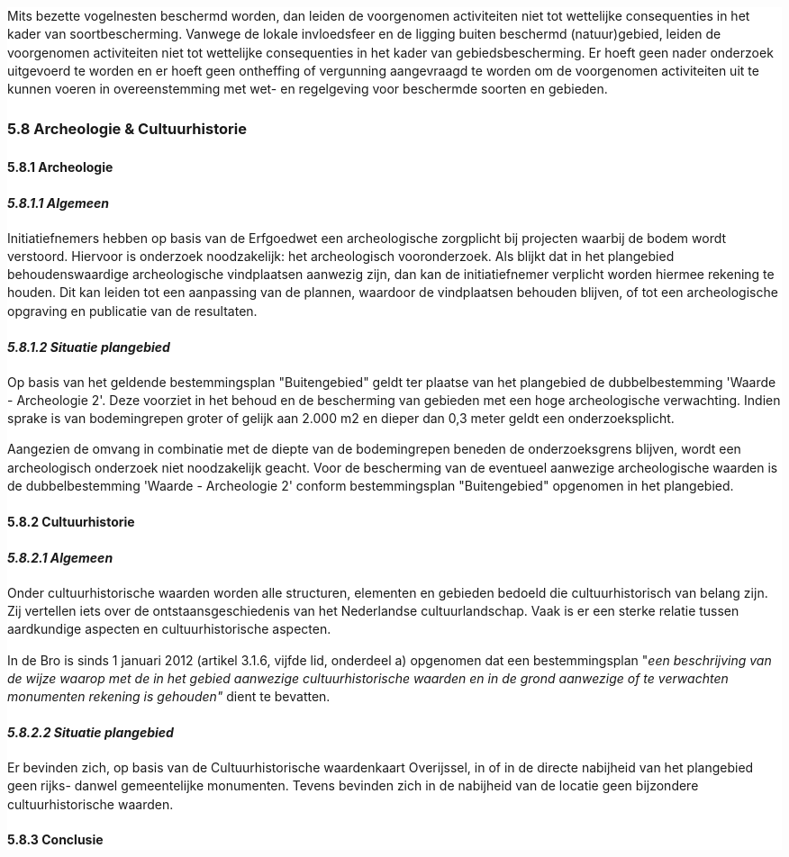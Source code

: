 Mits bezette vogelnesten beschermd worden, dan leiden de voorgenomen activiteiten niet tot wettelijke consequenties in het kader van soortbescherming. Vanwege de lokale invloedsfeer en de ligging buiten beschermd (natuur)gebied, leiden de voorgenomen activiteiten niet tot wettelijke consequenties in het kader van gebiedsbescherming. Er hoeft geen nader onderzoek uitgevoerd te worden en er hoeft geen ontheffing of vergunning aangevraagd te worden om de voorgenomen activiteiten uit te kunnen voeren in overeenstemming met wet- en regelgeving voor beschermde soorten en gebieden.

### <span id="page-40-0"></span>**5.8 Archeologie & Cultuurhistorie**

#### **5.8.1 Archeologie**

#### *5.8.1.1 Algemeen*

Initiatiefnemers hebben op basis van de Erfgoedwet een archeologische zorgplicht bij projecten waarbij de bodem wordt verstoord. Hiervoor is onderzoek noodzakelijk: het archeologisch vooronderzoek. Als blijkt dat in het plangebied behoudenswaardige archeologische vindplaatsen aanwezig zijn, dan kan de initiatiefnemer verplicht worden hiermee rekening te houden. Dit kan leiden tot een aanpassing van de plannen, waardoor de vindplaatsen behouden blijven, of tot een archeologische opgraving en publicatie van de resultaten.

#### *5.8.1.2 Situatie plangebied*

Op basis van het geldende bestemmingsplan "Buitengebied" geldt ter plaatse van het plangebied de dubbelbestemming 'Waarde - Archeologie 2'. Deze voorziet in het behoud en de bescherming van gebieden met een hoge archeologische verwachting. Indien sprake is van bodemingrepen groter of gelijk aan 2.000 m2 en dieper dan 0,3 meter geldt een onderzoeksplicht.

Aangezien de omvang in combinatie met de diepte van de bodemingrepen beneden de onderzoeksgrens blijven, wordt een archeologisch onderzoek niet noodzakelijk geacht. Voor de bescherming van de eventueel aanwezige archeologische waarden is de dubbelbestemming 'Waarde - Archeologie 2' conform bestemmingsplan "Buitengebied" opgenomen in het plangebied.

#### **5.8.2 Cultuurhistorie**

#### *5.8.2.1 Algemeen*

Onder cultuurhistorische waarden worden alle structuren, elementen en gebieden bedoeld die cultuurhistorisch van belang zijn. Zij vertellen iets over de ontstaansgeschiedenis van het Nederlandse cultuurlandschap. Vaak is er een sterke relatie tussen aardkundige aspecten en cultuurhistorische aspecten.

In de Bro is sinds 1 januari 2012 (artikel 3.1.6, vijfde lid, onderdeel a) opgenomen dat een bestemmingsplan "*een beschrijving van de wijze waarop met de in het gebied aanwezige cultuurhistorische waarden en in de grond aanwezige of te verwachten monumenten rekening is gehouden"* dient te bevatten.

#### *5.8.2.2 Situatie plangebied*

Er bevinden zich, op basis van de Cultuurhistorische waardenkaart Overijssel, in of in de directe nabijheid van het plangebied geen rijks- danwel gemeentelijke monumenten. Tevens bevinden zich in de nabijheid van de locatie geen bijzondere cultuurhistorische waarden.

#### **5.8.3 Conclusie**
